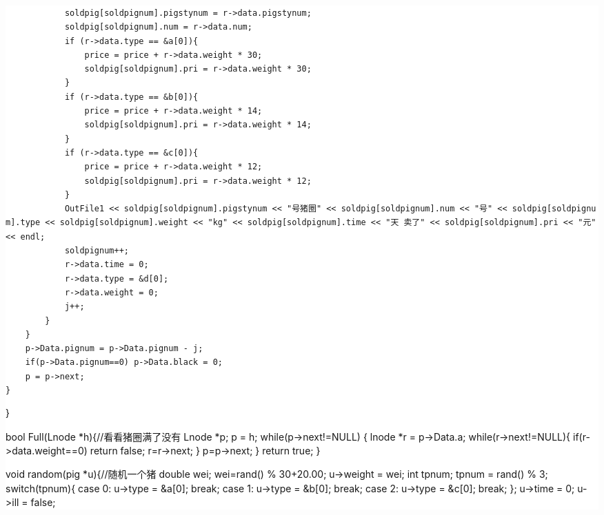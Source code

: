                 soldpig[soldpignum].pigstynum = r->data.pigstynum;
                soldpig[soldpignum].num = r->data.num;
                if (r->data.type == &a[0]){
                    price = price + r->data.weight * 30;
                    soldpig[soldpignum].pri = r->data.weight * 30;
                }
                if (r->data.type == &b[0]){
                    price = price + r->data.weight * 14;
                    soldpig[soldpignum].pri = r->data.weight * 14;
                }   
                if (r->data.type == &c[0]){
                    price = price + r->data.weight * 12;
                    soldpig[soldpignum].pri = r->data.weight * 12;
                }
				OutFile1 << soldpig[soldpignum].pigstynum << "号猪圈" << soldpig[soldpignum].num << "号" << soldpig[soldpignum].type << soldpig[soldpignum].weight << "kg" << soldpig[soldpignum].time << "天 卖了" << soldpig[soldpignum].pri << "元" << endl;
				soldpignum++;    
                r->data.time = 0;
                r->data.type = &d[0];
                r->data.weight = 0;
                j++;
            }
        }
        p->Data.pignum = p->Data.pignum - j;
        if(p->Data.pignum==0) p->Data.black = 0;
        p = p->next;
    }
}

bool Full(Lnode *h){//看看猪圈满了没有
    Lnode *p;
    p = h;
    while(p->next!=NULL)
    {
        lnode *r = p->Data.a;
        while(r->next!=NULL){
            if(r->data.weight==0) return false;
            r=r->next;
        }
        p=p->next;
    }
    return true;
}

void random(pig *u){//随机一个猪
    double wei;
    wei=rand() % 30+20.00;
    u->weight = wei;
    int tpnum;
    tpnum = rand() % 3;
    switch(tpnum){
        case 0:
            u->type = &a[0];
            break;
        case 1:
            u->type = &b[0];
            break;
        case 2:
            u->type = &c[0];
            break;
    };
    u->time = 0;
    u->ill = false;